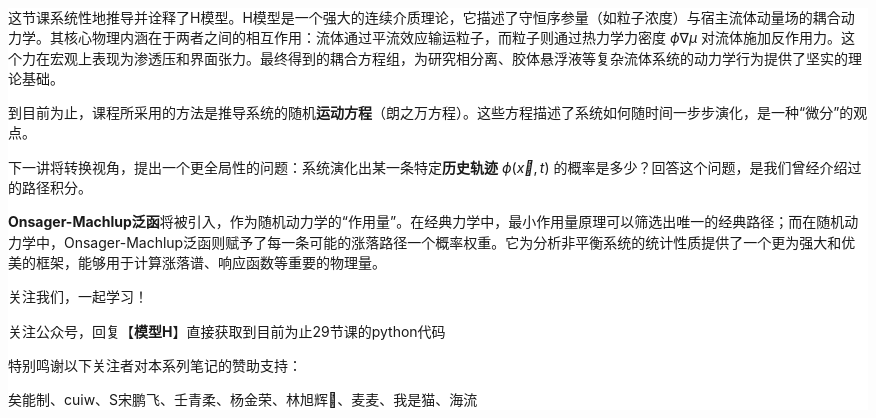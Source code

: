 这节课系统性地推导并诠释了H模型。H模型是一个强大的连续介质理论，它描述了守恒序参量（如粒子浓度）与宿主流体动量场的耦合动力学。其核心物理内涵在于两者之间的相互作用：流体通过平流效应输运粒子，而粒子则通过热力学力密度 $\phi\nabla\mu$ 对流体施加反作用力。这个力在宏观上表现为渗透压和界面张力。最终得到的耦合方程组，为研究相分离、胶体悬浮液等复杂流体系统的动力学行为提供了坚实的理论基础。

到目前为止，课程所采用的方法是推导系统的随机**运动方程**（朗之万方程）。这些方程描述了系统如何随时间一步步演化，是一种“微分”的观点。

下一讲将转换视角，提出一个更全局性的问题：系统演化出某一条特定**历史轨迹** $\phi(\vec{x}, t)$ 的概率是多少？回答这个问题，是我们曾经介绍过的路径积分。

**Onsager-Machlup泛函**将被引入，作为随机动力学的“作用量”。在经典力学中，最小作用量原理可以筛选出唯一的经典路径；而在随机动力学中，Onsager-Machlup泛函则赋予了每一条可能的涨落路径一个概率权重。它为分析非平衡系统的统计性质提供了一个更为强大和优美的框架，能够用于计算涨落谱、响应函数等重要的物理量。


关注我们，一起学习！


关注公众号，回复【**模型H**】直接获取到目前为止29节课的python代码

特别鸣谢以下关注者对本系列笔记的赞助支持：

矣能制、cuiw、S宋鹏飞、壬青柔、杨金荣、林旭辉🏅、麦麦、我是猫、海流
